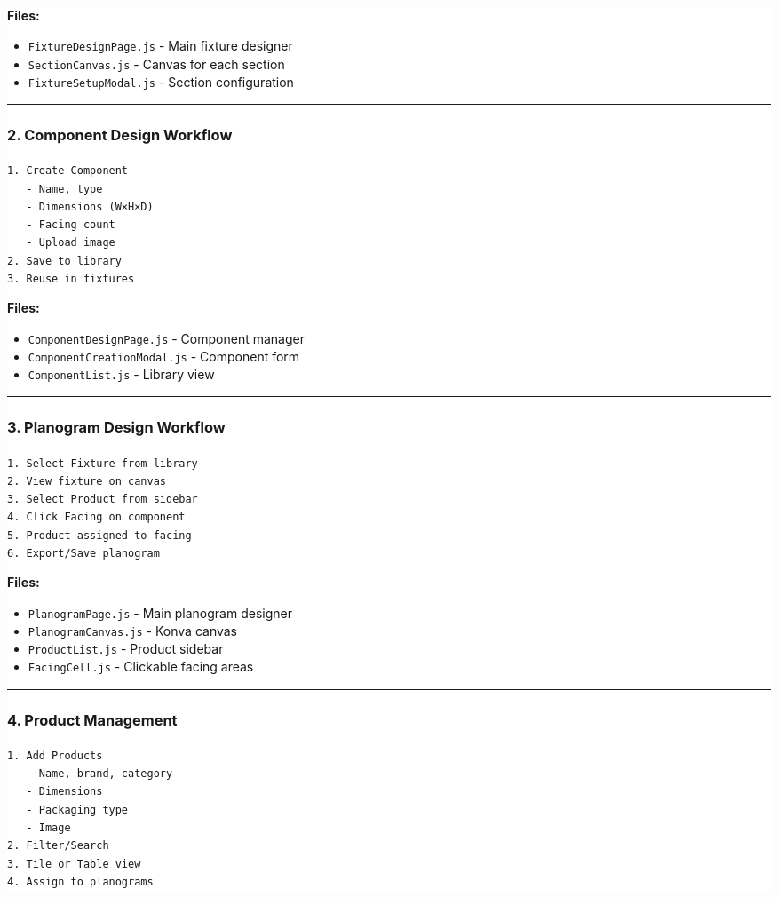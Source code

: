 **Files:**
- `FixtureDesignPage.js` - Main fixture designer
- `SectionCanvas.js` - Canvas for each section
- `FixtureSetupModal.js` - Section configuration

---

### 2. **Component Design Workflow**
```
1. Create Component
   - Name, type
   - Dimensions (W×H×D)
   - Facing count
   - Upload image
2. Save to library
3. Reuse in fixtures
```

**Files:**
- `ComponentDesignPage.js` - Component manager
- `ComponentCreationModal.js` - Component form
- `ComponentList.js` - Library view

---

### 3. **Planogram Design Workflow**
```
1. Select Fixture from library
2. View fixture on canvas
3. Select Product from sidebar
4. Click Facing on component
5. Product assigned to facing
6. Export/Save planogram
```

**Files:**
- `PlanogramPage.js` - Main planogram designer
- `PlanogramCanvas.js` - Konva canvas
- `ProductList.js` - Product sidebar
- `FacingCell.js` - Clickable facing areas

---

### 4. **Product Management**
```
1. Add Products
   - Name, brand, category
   - Dimensions
   - Packaging type
   - Image
2. Filter/Search
3. Tile or Table view
4. Assign to planograms
```
